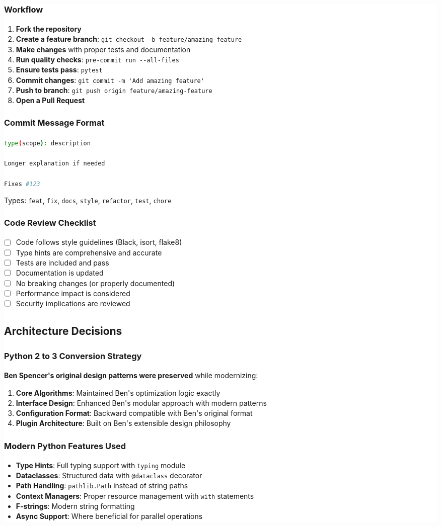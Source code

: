 ### Workflow

1. **Fork the repository**
2. **Create a feature branch**: `git checkout -b feature/amazing-feature`
3. **Make changes** with proper tests and documentation
4. **Run quality checks**: `pre-commit run --all-files`
5. **Ensure tests pass**: `pytest`
6. **Commit changes**: `git commit -m 'Add amazing feature'`
7. **Push to branch**: `git push origin feature/amazing-feature`
8. **Open a Pull Request**

### Commit Message Format

```bash
type(scope): description

Longer explanation if needed

Fixes #123
```

Types: `feat`, `fix`, `docs`, `style`, `refactor`, `test`, `chore`

### Code Review Checklist

- [ ] Code follows style guidelines (Black, isort, flake8)
- [ ] Type hints are comprehensive and accurate
- [ ] Tests are included and pass
- [ ] Documentation is updated
- [ ] No breaking changes (or properly documented)
- [ ] Performance impact is considered
- [ ] Security implications are reviewed

## Architecture Decisions

### Python 2 to 3 Conversion Strategy

**Ben Spencer's original design patterns were preserved** while modernizing:

1. **Core Algorithms**: Maintained Ben's optimization logic exactly
2. **Interface Design**: Enhanced Ben's modular approach with modern patterns
3. **Configuration Format**: Backward compatible with Ben's original format
4. **Plugin Architecture**: Built on Ben's extensible design philosophy

### Modern Python Features Used

- **Type Hints**: Full typing support with `typing` module
- **Dataclasses**: Structured data with `@dataclass` decorator
- **Path Handling**: `pathlib.Path` instead of string paths
- **Context Managers**: Proper resource management with `with` statements
- **F-strings**: Modern string formatting
- **Async Support**: Where beneficial for parallel operations
